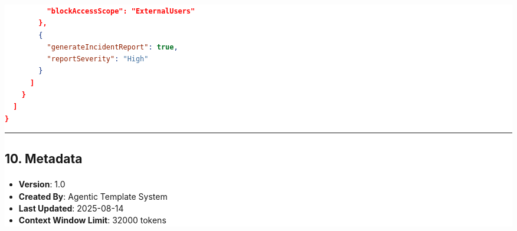 ```json
          "blockAccessScope": "ExternalUsers"
        },
        {
          "generateIncidentReport": true,
          "reportSeverity": "High"
        }
      ]
    }
  ]
}
```

---

## 10. Metadata
- **Version**: 1.0
- **Created By**: Agentic Template System
- **Last Updated**: 2025-08-14
- **Context Window Limit**: 32000 tokens